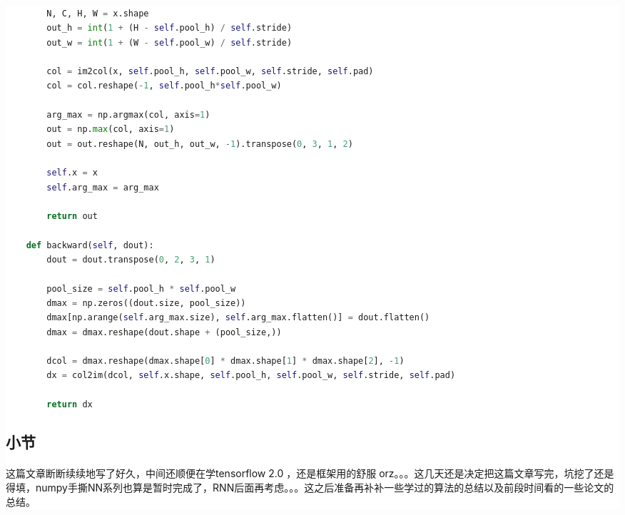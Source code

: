 ```python
        N, C, H, W = x.shape
        out_h = int(1 + (H - self.pool_h) / self.stride)
        out_w = int(1 + (W - self.pool_w) / self.stride)

        col = im2col(x, self.pool_h, self.pool_w, self.stride, self.pad)
        col = col.reshape(-1, self.pool_h*self.pool_w)

        arg_max = np.argmax(col, axis=1)
        out = np.max(col, axis=1)
        out = out.reshape(N, out_h, out_w, -1).transpose(0, 3, 1, 2)

        self.x = x
        self.arg_max = arg_max

        return out

    def backward(self, dout):
        dout = dout.transpose(0, 2, 3, 1)

        pool_size = self.pool_h * self.pool_w
        dmax = np.zeros((dout.size, pool_size))
        dmax[np.arange(self.arg_max.size), self.arg_max.flatten()] = dout.flatten()
        dmax = dmax.reshape(dout.shape + (pool_size,)) 
        
        dcol = dmax.reshape(dmax.shape[0] * dmax.shape[1] * dmax.shape[2], -1)
        dx = col2im(dcol, self.x.shape, self.pool_h, self.pool_w, self.stride, self.pad)
        
        return dx


```

## 小节

这篇文章断断续续地写了好久，中间还顺便在学tensorflow 2.0 ，还是框架用的舒服 orz。。。这几天还是决定把这篇文章写完，坑挖了还是得填，numpy手撕NN系列也算是暂时完成了，RNN后面再考虑。。。这之后准备再补补一些学过的算法的总结以及前段时间看的一些论文的总结。
